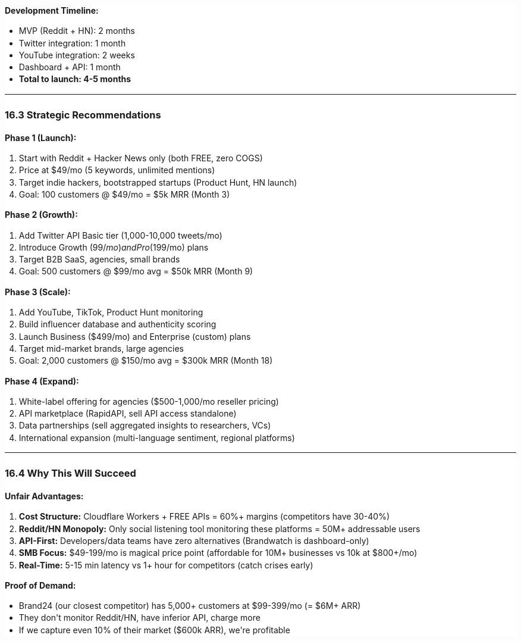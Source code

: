 **Development Timeline:**
- MVP (Reddit + HN): 2 months
- Twitter integration: 1 month
- YouTube integration: 2 weeks
- Dashboard + API: 1 month
- **Total to launch: 4-5 months**

---

### 16.3 Strategic Recommendations

**Phase 1 (Launch):**
1. Start with Reddit + Hacker News only (both FREE, zero COGS)
2. Price at $49/mo (5 keywords, unlimited mentions)
3. Target indie hackers, bootstrapped startups (Product Hunt, HN launch)
4. Goal: 100 customers @ $49/mo = $5k MRR (Month 3)

**Phase 2 (Growth):**
1. Add Twitter API Basic tier (1,000-10,000 tweets/mo)
2. Introduce Growth ($99/mo) and Pro ($199/mo) plans
3. Target B2B SaaS, agencies, small brands
4. Goal: 500 customers @ $99/mo avg = $50k MRR (Month 9)

**Phase 3 (Scale):**
1. Add YouTube, TikTok, Product Hunt monitoring
2. Build influencer database and authenticity scoring
3. Launch Business ($499/mo) and Enterprise (custom) plans
4. Target mid-market brands, large agencies
5. Goal: 2,000 customers @ $150/mo avg = $300k MRR (Month 18)

**Phase 4 (Expand):**
1. White-label offering for agencies ($500-1,000/mo reseller pricing)
2. API marketplace (RapidAPI, sell API access standalone)
3. Data partnerships (sell aggregated insights to researchers, VCs)
4. International expansion (multi-language sentiment, regional platforms)

---

### 16.4 Why This Will Succeed

**Unfair Advantages:**
1. **Cost Structure:** Cloudflare Workers + FREE APIs = 60%+ margins (competitors have 30-40%)
2. **Reddit/HN Monopoly:** Only social listening tool monitoring these platforms = 50M+ addressable users
3. **API-First:** Developers/data teams have zero alternatives (Brandwatch is dashboard-only)
4. **SMB Focus:** $49-199/mo is magical price point (affordable for 10M+ businesses vs 10k at $800+/mo)
5. **Real-Time:** 5-15 min latency vs 1+ hour for competitors (catch crises early)

**Proof of Demand:**
- Brand24 (our closest competitor) has 5,000+ customers at $99-399/mo (= $6M+ ARR)
- They don't monitor Reddit/HN, have inferior API, charge more
- If we capture even 10% of their market ($600k ARR), we're profitable
